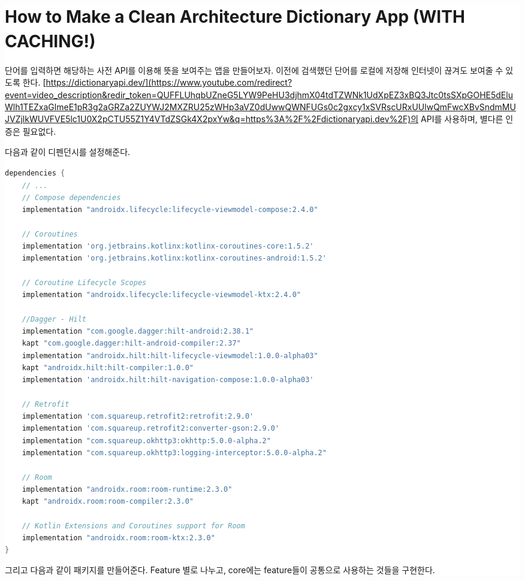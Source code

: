 # How to Make a Clean Architecture Dictionary App (WITH CACHING!)

단어를 입력하면 해당하는 사전 API를 이용해 뜻을 보여주는 앱을 만들어보자. 이전에 검색했던 단어를 로컬에 저장해 인터넷이 끊겨도 보여줄 수 있도록 한다. [https://dictionaryapi.dev/](https://www.youtube.com/redirect?event=video_description&redir_token=QUFFLUhqbUZneG5LYW9PeHU3djhmX04tdTZWNk1UdXpEZ3xBQ3Jtc0tsSXpGOHE5dEluWlh1TEZxaGlmeE1pR3g2aGRZa2ZUYWJ2MXZRU25zWHp3aVZ0dUwwQWNFUGs0c2gxcy1xSVRscURxUUlwQmFwcXBvSndmMUJVZjlkWUVFVE5lc1U0X2pCTU55Z1Y4VTdZSGk4X2pxYw&q=https%3A%2F%2Fdictionaryapi.dev%2F)의 API를 사용하며, 별다른 인증은 필요없다.

다음과 같이 디펜던시를 설정해준다.

```groovy
dependencies {
    // ...
    // Compose dependencies
    implementation "androidx.lifecycle:lifecycle-viewmodel-compose:2.4.0"

    // Coroutines
    implementation 'org.jetbrains.kotlinx:kotlinx-coroutines-core:1.5.2'
    implementation 'org.jetbrains.kotlinx:kotlinx-coroutines-android:1.5.2'

    // Coroutine Lifecycle Scopes
    implementation "androidx.lifecycle:lifecycle-viewmodel-ktx:2.4.0"

    //Dagger - Hilt
    implementation "com.google.dagger:hilt-android:2.38.1"
    kapt "com.google.dagger:hilt-android-compiler:2.37"
    implementation "androidx.hilt:hilt-lifecycle-viewmodel:1.0.0-alpha03"
    kapt "androidx.hilt:hilt-compiler:1.0.0"
    implementation 'androidx.hilt:hilt-navigation-compose:1.0.0-alpha03'

    // Retrofit
    implementation 'com.squareup.retrofit2:retrofit:2.9.0'
    implementation 'com.squareup.retrofit2:converter-gson:2.9.0'
    implementation "com.squareup.okhttp3:okhttp:5.0.0-alpha.2"
    implementation "com.squareup.okhttp3:logging-interceptor:5.0.0-alpha.2"

    // Room
    implementation "androidx.room:room-runtime:2.3.0"
    kapt "androidx.room:room-compiler:2.3.0"

    // Kotlin Extensions and Coroutines support for Room
    implementation "androidx.room:room-ktx:2.3.0"
}
```

그리고 다음과 같이 패키지를 만들어준다. Feature 별로 나누고, core에는 feature들이 공통으로 사용하는 것들을 구현한다.

<div align="center">